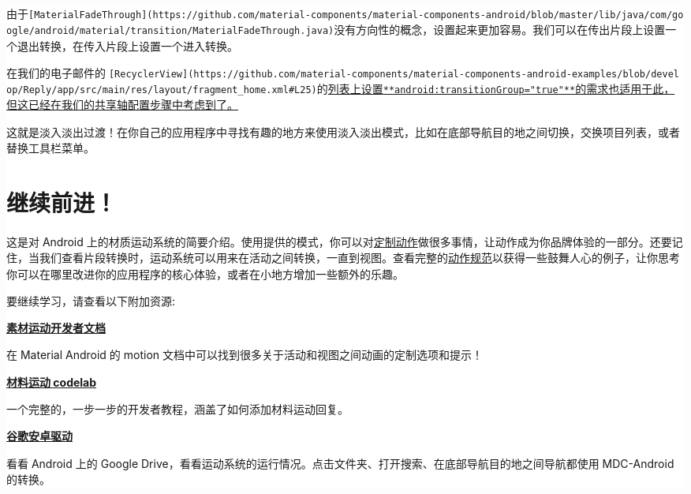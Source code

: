 由于`[MaterialFadeThrough](https://github.com/material-components/material-components-android/blob/master/lib/java/com/google/android/material/transition/MaterialFadeThrough.java)`没有方向性的概念，设置起来更加容易。我们可以在传出片段上设置一个退出转换，在传入片段上设置一个进入转换。

在我们的电子邮件的 `[RecyclerView](https://github.com/material-components/material-components-android-examples/blob/develop/Reply/app/src/main/res/layout/fragment_home.xml#L25)`的[列表上设置`**android:transitionGroup="true"**`的需求也适用于此，但这已经在我们的共享轴配置步骤中考虑到了。](https://github.com/material-components/material-components-android-examples/blob/develop/Reply/app/src/main/res/layout/fragment_home.xml#L25)

这就是淡入淡出过渡！在你自己的应用程序中寻找有趣的地方来使用淡入淡出模式，比如在底部导航目的地之间切换，交换项目列表，或者替换工具栏菜单。

# 继续前进！

这是对 Android 上的材质运动系统的简要介绍。使用提供的模式，你可以对[定制动作](https://material.io/design/motion/customization.html)做很多事情，让动作成为你品牌体验的一部分。还要记住，当我们查看片段转换时，运动系统可以用来在活动之间转换，一直到视图。查看完整的[动作规范](https://material.io/design/motion/the-motion-system.html)以获得一些鼓舞人心的例子，让你思考你可以在哪里改进你的应用程序的核心体验，或者在小地方增加一些额外的乐趣。

要继续学习，请查看以下附加资源:

[**素材运动开发者文档**](https://github.com/material-components/material-components-android/blob/master/docs/theming/Motion.md)

在 Material Android 的 motion 文档中可以找到很多关于活动和视图之间动画的定制选项和提示！

[**材料运动 codelab**](https://codelabs.developers.google.com/codelabs/material-motion-android/#0)

一个完整的，一步一步的开发者教程，涵盖了如何添加材料运动回复。

[**谷歌安卓驱动**](https://play.google.com/store/apps/details?id=com.google.android.apps.docs)

看看 Android 上的 Google Drive，看看运动系统的运行情况。点击文件夹、打开搜索、在底部导航目的地之间导航都使用 MDC-Android 的转换。